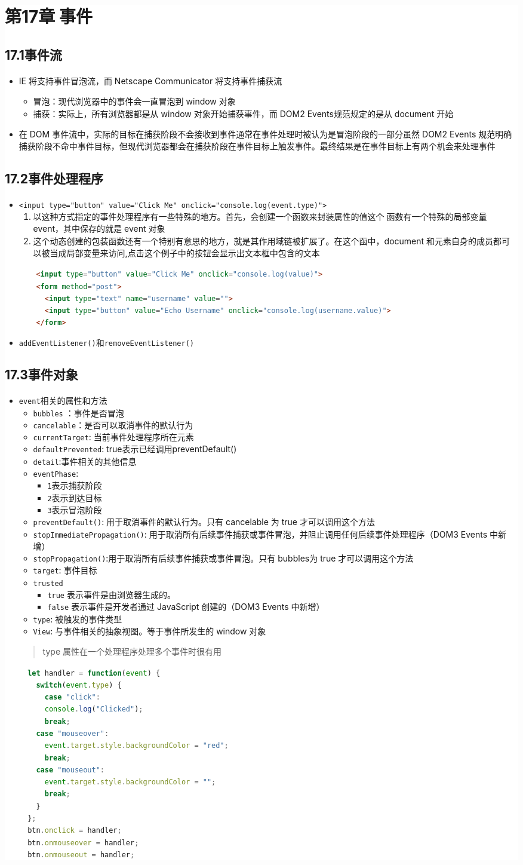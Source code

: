 # 第17章 事件
## 17.1事件流
- IE 将支持事件冒泡流，而 Netscape Communicator 将支持事件捕获流  
  - 冒泡：现代浏览器中的事件会一直冒泡到 window 对象  
  - 捕获：实际上，所有浏览器都是从 window 对象开始捕获事件，而 DOM2 Events规范规定的是从 document 开始

- 在 DOM 事件流中，实际的目标在捕获阶段不会接收到事件通常在事件处理时被认为是冒泡阶段的一部分虽然 DOM2 Events 规范明确捕获阶段不命中事件目标，但现代浏览器都会在捕获阶段在事件目标上触发事件。最终结果是在事件目标上有两个机会来处理事件

## 17.2事件处理程序
- `<input type="button" value="Click Me" onclick="console.log(event.type)">`  
  1. 以这种方式指定的事件处理程序有一些特殊的地方。首先，会创建一个函数来封装属性的值这个	函数有一个特殊的局部变量 event，其中保存的就是 event 对象
	2. 这个动态创建的包装函数还有一个特别有意思的地方，就是其作用域链被扩展了。在这个函中，document 和元素自身的成员都可以被当成局部变量来访问,点击这个例子中的按钮会显示出文本框中包含的文本
  ```html
      <input type="button" value="Click Me" onclick="console.log(value)">
      <form method="post"> 
        <input type="text" name="username" value=""> 
        <input type="button" value="Echo Username" onclick="console.log(username.value)"> 
      </form>
    ```
- `addEventListener()`和`removeEventListener()`

## 17.3事件对象
- `event`相关的属性和方法  
  - `bubbles` ：事件是否冒泡
  -	`cancelable`：是否可以取消事件的默认行为
  - `currentTarget`: 当前事件处理程序所在元素
  - `defaultPrevented`: true表示已经调用preventDefault()
  - `detail`:事件相关的其他信息
  - `eventPhase`:
    - `1`表示捕获阶段
    - `2`表示到达目标
    - `3`表示冒泡阶段
  - `preventDefault()`: 用于取消事件的默认行为。只有 cancelable 为 true 才可以调用这个方法
  - `stopImmediatePropagation()`: 用于取消所有后续事件捕获或事件冒泡，并阻止调用任何后续事件处理程序（DOM3 Events 中新增）
  - `stopPropagation()`:用于取消所有后续事件捕获或事件冒泡。只有 bubbles为 true 才可以调用这个方法
  - `target`: 事件目标
  - `trusted`
    - `true` 表示事件是由浏览器生成的。
    - `false` 表示事件是开发者通过 JavaScript 创建的（DOM3 Events 中新增）
  - `type`: 被触发的事件类型
  - `View`: 与事件相关的抽象视图。等于事件所发生的 window 对象  
  > type 属性在一个处理程序处理多个事件时很有用
  ```javascript
    let handler = function(event) { 
      switch(event.type) { 
        case "click": 
        console.log("Clicked"); 
        break; 
      case "mouseover": 
        event.target.style.backgroundColor = "red"; 
        break; 
      case "mouseout": 
        event.target.style.backgroundColor = ""; 
        break; 
      } 
    }; 
    btn.onclick = handler; 
    btn.onmouseover = handler; 
    btn.onmouseout = handler;
  ```